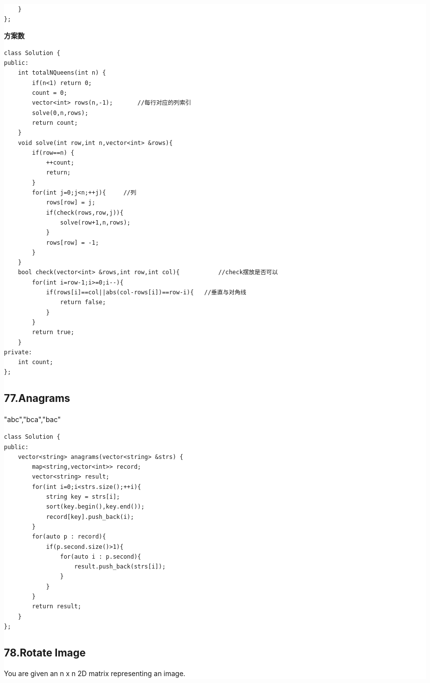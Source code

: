		}
	};

**方案数**

	class Solution {
	public:
		int totalNQueens(int n) {
			if(n<1) return 0;
			count = 0;
			vector<int> rows(n,-1);       //每行对应的列索引
			solve(0,n,rows);
			return count;
		}
		void solve(int row,int n,vector<int> &rows){
			if(row==n) {
				++count;
				return;
			}
			for(int j=0;j<n;++j){     //列
				rows[row] = j;
				if(check(rows,row,j)){
					solve(row+1,n,rows);
				}
				rows[row] = -1;
			} 
		}
		bool check(vector<int> &rows,int row,int col){           //check摆放是否可以
			for(int i=row-1;i>=0;i--){
				if(rows[i]==col||abs(col-rows[i])==row-i){   //垂直与对角线
					return false;
				}
			}
			return true;
		}
	private:
		int count;
	};
## 77.Anagrams ##
"abc","bca","bac"

	class Solution {
	public:
	    vector<string> anagrams(vector<string> &strs) {
	        map<string,vector<int>> record;
	        vector<string> result;
	        for(int i=0;i<strs.size();++i){
	            string key = strs[i];
	            sort(key.begin(),key.end());
	            record[key].push_back(i);
	        }
	        for(auto p : record){
	            if(p.second.size()>1){
	                for(auto i : p.second){
	                    result.push_back(strs[i]);
	                }
	            }
	        }
	        return result;
	    }
	};
## 78.Rotate Image ##
You are given an n x n 2D matrix representing an image.